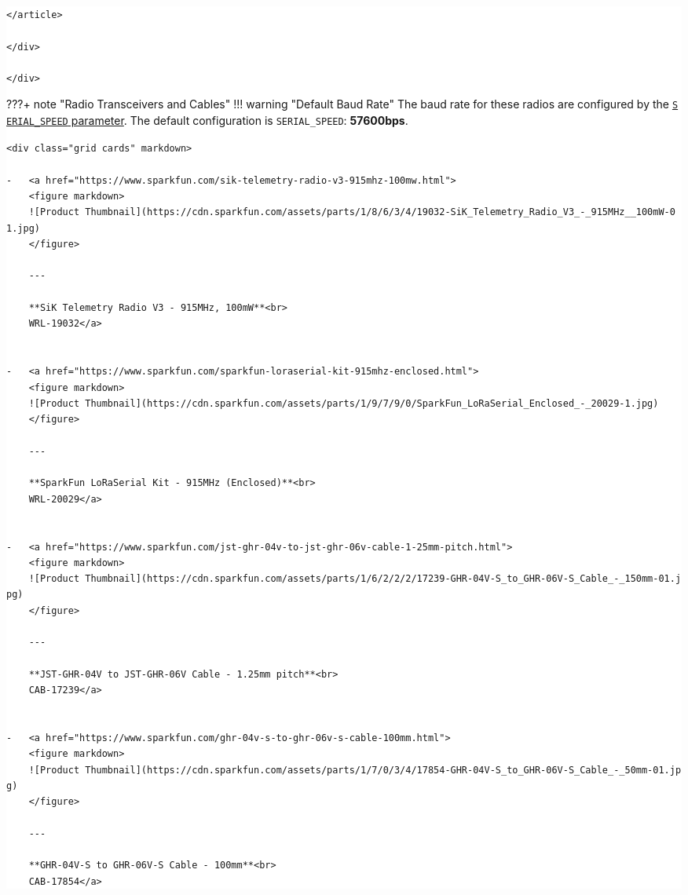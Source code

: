 	</article>

	</div>

	</div>


???+ note "Radio Transceivers and Cables"
	!!! warning "Default Baud Rate"
		The baud rate for these radios are configured by the [`SERIAL_SPEED` parameter](https://docs.sparkfun.com/SparkFun_LoRaSerial/at_commands/#serial-commands). The default configuration is `SERIAL_SPEED`: **57600bps**.


	<div class="grid cards" markdown>

	-   <a href="https://www.sparkfun.com/sik-telemetry-radio-v3-915mhz-100mw.html">
		<figure markdown>
		![Product Thumbnail](https://cdn.sparkfun.com/assets/parts/1/8/6/3/4/19032-SiK_Telemetry_Radio_V3_-_915MHz__100mW-01.jpg)
		</figure>

		---

		**SiK Telemetry Radio V3 - 915MHz, 100mW**<br>
		WRL-19032</a>


	-   <a href="https://www.sparkfun.com/sparkfun-loraserial-kit-915mhz-enclosed.html">
		<figure markdown>
		![Product Thumbnail](https://cdn.sparkfun.com/assets/parts/1/9/7/9/0/SparkFun_LoRaSerial_Enclosed_-_20029-1.jpg)
		</figure>

		---

		**SparkFun LoRaSerial Kit - 915MHz (Enclosed)**<br>
		WRL-20029</a>


	-   <a href="https://www.sparkfun.com/jst-ghr-04v-to-jst-ghr-06v-cable-1-25mm-pitch.html">
		<figure markdown>
		![Product Thumbnail](https://cdn.sparkfun.com/assets/parts/1/6/2/2/2/17239-GHR-04V-S_to_GHR-06V-S_Cable_-_150mm-01.jpg)
		</figure>

		---

		**JST-GHR-04V to JST-GHR-06V Cable - 1.25mm pitch**<br>
		CAB-17239</a>


	-   <a href="https://www.sparkfun.com/ghr-04v-s-to-ghr-06v-s-cable-100mm.html">
		<figure markdown>
		![Product Thumbnail](https://cdn.sparkfun.com/assets/parts/1/7/0/3/4/17854-GHR-04V-S_to_GHR-06V-S_Cable_-_50mm-01.jpg)
		</figure>

		---

		**GHR-04V-S to GHR-06V-S Cable - 100mm**<br>
		CAB-17854</a>
